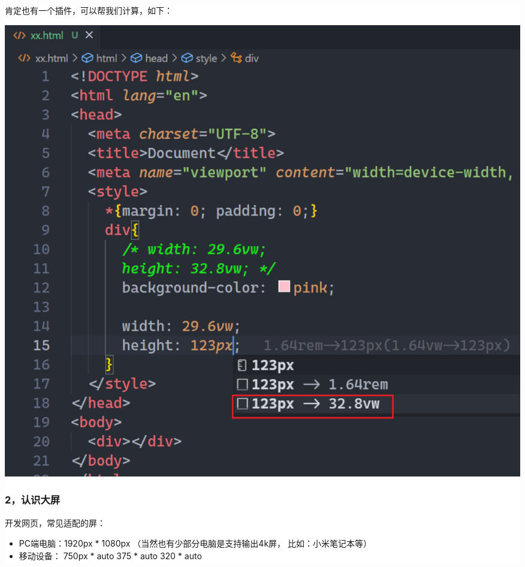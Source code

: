 肯定也有一个插件，可以帮我们计算，如下：

![1714288807342](assets/1714288807342.png)



### 2，认识大屏



开发网页，常见适配的屏：

- PC端电脑：1920px * 1080px （当然也有少部分电脑是支持输出4k屏， 比如：小米笔记本等）
- 移动设备： 750px * auto       375 * auto        320 * auto


